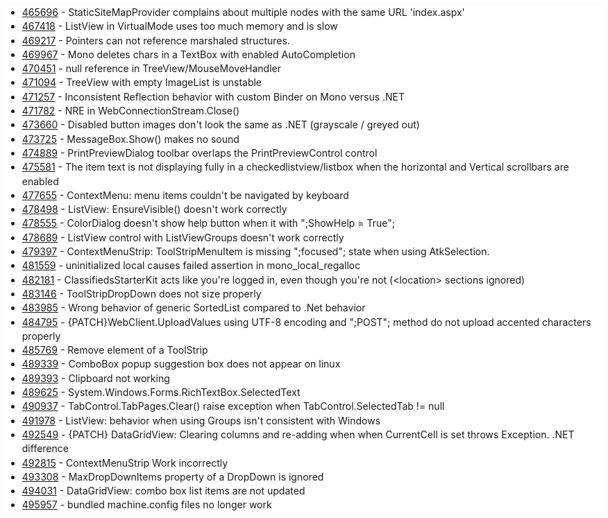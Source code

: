 -   [465696](https://bugzilla.novell.com/show_bug.cgi?id=465696) - StaticSiteMapProvider complains about multiple nodes with the same URL 'index.aspx'
-   [467418](https://bugzilla.novell.com/show_bug.cgi?id=467418) - ListView in VirtualMode uses too much memory and is slow
-   [469217](https://bugzilla.novell.com/show_bug.cgi?id=469217) - Pointers can not reference marshaled structures.
-   [469967](https://bugzilla.novell.com/show_bug.cgi?id=469967) - Mono deletes chars in a TextBox with enabled AutoCompletion
-   [470451](https://bugzilla.novell.com/show_bug.cgi?id=470451) - null reference in TreeView/MouseMoveHandler
-   [471094](https://bugzilla.novell.com/show_bug.cgi?id=471094) - TreeView with empty ImageList is unstable
-   [471257](https://bugzilla.novell.com/show_bug.cgi?id=471257) - Inconsistent Reflection behavior with custom Binder on Mono versus .NET
-   [471782](https://bugzilla.novell.com/show_bug.cgi?id=471782) - NRE in WebConnectionStream.Close()
-   [473660](https://bugzilla.novell.com/show_bug.cgi?id=473660) - Disabled button images don't look the same as .NET (grayscale / greyed out)
-   [473725](https://bugzilla.novell.com/show_bug.cgi?id=473725) - MessageBox.Show() makes no sound
-   [474889](https://bugzilla.novell.com/show_bug.cgi?id=474889) - PrintPreviewDialog toolbar overlaps the PrintPreviewControl control
-   [475581](https://bugzilla.novell.com/show_bug.cgi?id=475581) - The item text is not displaying fully in a checkedlistview/listbox when the horizontal and Vertical scrollbars are enabled
-   [477655](https://bugzilla.novell.com/show_bug.cgi?id=477655) - ContextMenu: menu items couldn't be navigated by keyboard
-   [478498](https://bugzilla.novell.com/show_bug.cgi?id=478498) - ListView: EnsureVisible() doesn't work correctly
-   [478555](https://bugzilla.novell.com/show_bug.cgi?id=478555) - ColorDialog doesn't show help button when it with ";ShowHelp = True";
-   [478689](https://bugzilla.novell.com/show_bug.cgi?id=478689) - ListView control with ListViewGroups doesn't work correctly
-   [479397](https://bugzilla.novell.com/show_bug.cgi?id=479397) - ContextMenuStrip: ToolStripMenuItem is missing ";focused"; state when using AtkSelection.
-   [481559](https://bugzilla.novell.com/show_bug.cgi?id=481559) - uninitialized local causes failed assertion in mono\_local\_regalloc
-   [482181](https://bugzilla.novell.com/show_bug.cgi?id=482181) - ClassifiedsStarterKit acts like you're logged in, even though you're not (\<location\> sections ignored)
-   [483146](https://bugzilla.novell.com/show_bug.cgi?id=483146) - ToolStripDropDown does not size properly
-   [483985](https://bugzilla.novell.com/show_bug.cgi?id=483985) - Wrong behavior of generic SortedList compared to .Net behavior
-   [484795](https://bugzilla.novell.com/show_bug.cgi?id=484795) - {PATCH}WebClient.UploadValues using UTF-8 encoding and ";POST"; method do not upload accented characters properly
-   [485769](https://bugzilla.novell.com/show_bug.cgi?id=485769) - Remove element of a ToolStrip
-   [489339](https://bugzilla.novell.com/show_bug.cgi?id=489339) - ComboBox popup suggestion box does not appear on linux
-   [489393](https://bugzilla.novell.com/show_bug.cgi?id=489393) - Clipboard not working
-   [489625](https://bugzilla.novell.com/show_bug.cgi?id=489625) - System.Windows.Forms.RichTextBox.SelectedText
-   [490937](https://bugzilla.novell.com/show_bug.cgi?id=490937) - TabControl.TabPages.Clear() raise exception when TabControl.SelectedTab != null
-   [491978](https://bugzilla.novell.com/show_bug.cgi?id=491978) - ListView: behavior when using Groups isn't consistent with Windows
-   [492549](https://bugzilla.novell.com/show_bug.cgi?id=492549) - {PATCH} DataGridView: Clearing columns and re-adding when when CurrentCell is set throws Exception. .NET difference
-   [492815](https://bugzilla.novell.com/show_bug.cgi?id=492815) - ContextMenuStrip Work incorrectly
-   [493308](https://bugzilla.novell.com/show_bug.cgi?id=493308) - MaxDropDownItems property of a DropDown is ignored
-   [494031](https://bugzilla.novell.com/show_bug.cgi?id=494031) - DataGridView: combo box list items are not updated
-   [495957](https://bugzilla.novell.com/show_bug.cgi?id=495957) - bundled machine.config files no longer work